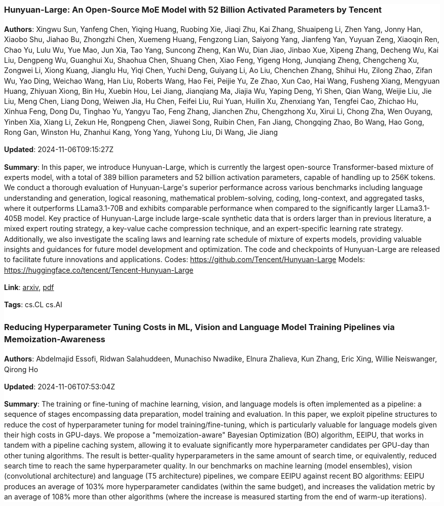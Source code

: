 

### Hunyuan-Large: An Open-Source MoE Model with 52 Billion Activated   Parameters by Tencent
**Authors**: Xingwu Sun, Yanfeng Chen, Yiqing Huang, Ruobing Xie, Jiaqi Zhu, Kai Zhang, Shuaipeng Li, Zhen Yang, Jonny Han, Xiaobo Shu, Jiahao Bu, Zhongzhi Chen, Xuemeng Huang, Fengzong Lian, Saiyong Yang, Jianfeng Yan, Yuyuan Zeng, Xiaoqin Ren, Chao Yu, Lulu Wu, Yue Mao, Jun Xia, Tao Yang, Suncong Zheng, Kan Wu, Dian Jiao, Jinbao Xue, Xipeng Zhang, Decheng Wu, Kai Liu, Dengpeng Wu, Guanghui Xu, Shaohua Chen, Shuang Chen, Xiao Feng, Yigeng Hong, Junqiang Zheng, Chengcheng Xu, Zongwei Li, Xiong Kuang, Jianglu Hu, Yiqi Chen, Yuchi Deng, Guiyang Li, Ao Liu, Chenchen Zhang, Shihui Hu, Zilong Zhao, Zifan Wu, Yao Ding, Weichao Wang, Han Liu, Roberts Wang, Hao Fei, Peijie Yu, Ze Zhao, Xun Cao, Hai Wang, Fusheng Xiang, Mengyuan Huang, Zhiyuan Xiong, Bin Hu, Xuebin Hou, Lei Jiang, Jianqiang Ma, Jiajia Wu, Yaping Deng, Yi Shen, Qian Wang, Weijie Liu, Jie Liu, Meng Chen, Liang Dong, Weiwen Jia, Hu Chen, Feifei Liu, Rui Yuan, Huilin Xu, Zhenxiang Yan, Tengfei Cao, Zhichao Hu, Xinhua Feng, Dong Du, Tinghao Yu, Yangyu Tao, Feng Zhang, Jianchen Zhu, Chengzhong Xu, Xirui Li, Chong Zha, Wen Ouyang, Yinben Xia, Xiang Li, Zekun He, Rongpeng Chen, Jiawei Song, Ruibin Chen, Fan Jiang, Chongqing Zhao, Bo Wang, Hao Gong, Rong Gan, Winston Hu, Zhanhui Kang, Yong Yang, Yuhong Liu, Di Wang, Jie Jiang

**Updated**: 2024-11-06T09:15:27Z

**Summary**: In this paper, we introduce Hunyuan-Large, which is currently the largest open-source Transformer-based mixture of experts model, with a total of 389 billion parameters and 52 billion activation parameters, capable of handling up to 256K tokens. We conduct a thorough evaluation of Hunyuan-Large's superior performance across various benchmarks including language understanding and generation, logical reasoning, mathematical problem-solving, coding, long-context, and aggregated tasks, where it outperforms LLama3.1-70B and exhibits comparable performance when compared to the significantly larger LLama3.1-405B model. Key practice of Hunyuan-Large include large-scale synthetic data that is orders larger than in previous literature, a mixed expert routing strategy, a key-value cache compression technique, and an expert-specific learning rate strategy. Additionally, we also investigate the scaling laws and learning rate schedule of mixture of experts models, providing valuable insights and guidances for future model development and optimization. The code and checkpoints of Hunyuan-Large are released to facilitate future innovations and applications.   Codes: https://github.com/Tencent/Hunyuan-Large   Models: https://huggingface.co/tencent/Tencent-Hunyuan-Large

**Link**: [arxiv](http://arxiv.org/abs/2411.02265v3),  [pdf](http://arxiv.org/pdf/2411.02265v3)

**Tags**: cs.CL cs.AI 



### Reducing Hyperparameter Tuning Costs in ML, Vision and Language Model   Training Pipelines via Memoization-Awareness
**Authors**: Abdelmajid Essofi, Ridwan Salahuddeen, Munachiso Nwadike, Elnura Zhalieva, Kun Zhang, Eric Xing, Willie Neiswanger, Qirong Ho

**Updated**: 2024-11-06T07:53:04Z

**Summary**: The training or fine-tuning of machine learning, vision, and language models is often implemented as a pipeline: a sequence of stages encompassing data preparation, model training and evaluation. In this paper, we exploit pipeline structures to reduce the cost of hyperparameter tuning for model training/fine-tuning, which is particularly valuable for language models given their high costs in GPU-days. We propose a "memoization-aware" Bayesian Optimization (BO) algorithm, EEIPU, that works in tandem with a pipeline caching system, allowing it to evaluate significantly more hyperparameter candidates per GPU-day than other tuning algorithms. The result is better-quality hyperparameters in the same amount of search time, or equivalently, reduced search time to reach the same hyperparameter quality. In our benchmarks on machine learning (model ensembles), vision (convolutional architecture) and language (T5 architecture) pipelines, we compare EEIPU against recent BO algorithms: EEIPU produces an average of $103\%$ more hyperparameter candidates (within the same budget), and increases the validation metric by an average of $108\%$ more than other algorithms (where the increase is measured starting from the end of warm-up iterations).
